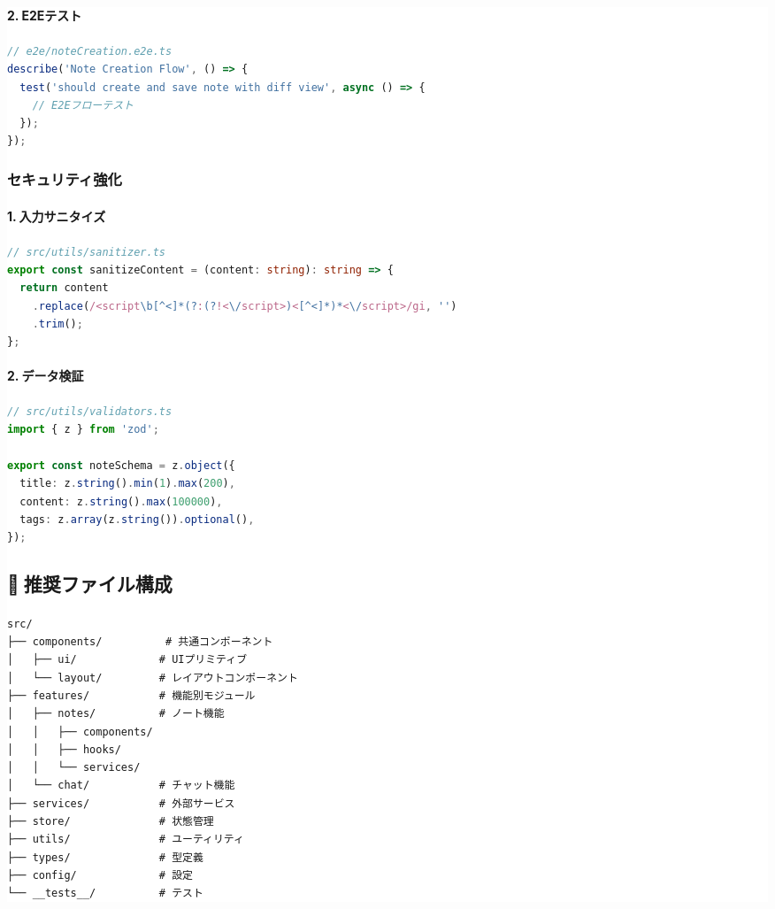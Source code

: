 #### 2. **E2Eテスト**
```typescript
// e2e/noteCreation.e2e.ts
describe('Note Creation Flow', () => {
  test('should create and save note with diff view', async () => {
    // E2Eフローテスト
  });
});
```

### セキュリティ強化

#### 1. **入力サニタイズ**
```typescript
// src/utils/sanitizer.ts
export const sanitizeContent = (content: string): string => {
  return content
    .replace(/<script\b[^<]*(?:(?!<\/script>)<[^<]*)*<\/script>/gi, '')
    .trim();
};
```

#### 2. **データ検証**
```typescript
// src/utils/validators.ts
import { z } from 'zod';

export const noteSchema = z.object({
  title: z.string().min(1).max(200),
  content: z.string().max(100000),
  tags: z.array(z.string()).optional(),
});
```

## 📁 推奨ファイル構成

```
src/
├── components/          # 共通コンポーネント
│   ├── ui/             # UIプリミティブ
│   └── layout/         # レイアウトコンポーネント
├── features/           # 機能別モジュール
│   ├── notes/          # ノート機能
│   │   ├── components/
│   │   ├── hooks/
│   │   └── services/
│   └── chat/           # チャット機能
├── services/           # 外部サービス
├── store/              # 状態管理
├── utils/              # ユーティリティ
├── types/              # 型定義
├── config/             # 設定
└── __tests__/          # テスト
```
